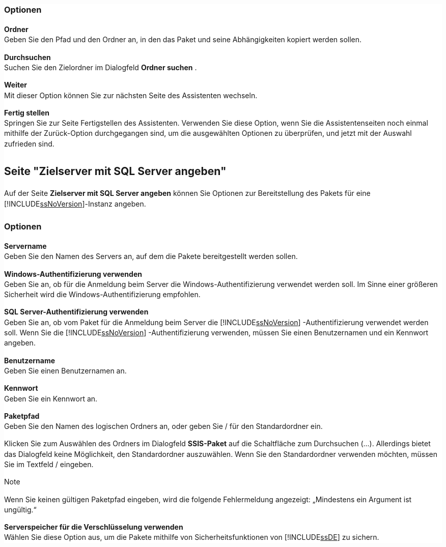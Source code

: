 ### <a name="options"></a>Optionen  
 **Ordner**  
 Geben Sie den Pfad und den Ordner an, in den das Paket und seine Abhängigkeiten kopiert werden sollen.  
  
 **Durchsuchen**  
 Suchen Sie den Zielordner im Dialogfeld **Ordner suchen** .  
  
 **Weiter**  
 Mit dieser Option können Sie zur nächsten Seite des Assistenten wechseln.  
  
 **Fertig stellen**  
 Springen Sie zur Seite <ui>Fertigstellen des Assistenten</ui>. Verwenden Sie diese Option, wenn Sie die Assistentenseiten noch einmal mithilfe der Zurück-Option durchgegangen sind, um die ausgewählten Optionen zu überprüfen, und jetzt mit der Auswahl zufrieden sind.  
  
## <a name="specify-target-sql-server-page"></a>Seite "Zielserver mit SQL Server angeben"  
 Auf der Seite **Zielserver mit SQL Server angeben** können Sie Optionen zur Bereitstellung des Pakets für eine [!INCLUDE[ssNoVersion](../includes/ssnoversion-md.md)]-Instanz angeben.  
  
### <a name="options"></a>Optionen  
 **Servername**  
 Geben Sie den Namen des Servers an, auf dem die Pakete bereitgestellt werden sollen.  
  
 **Windows-Authentifizierung verwenden**  
 Geben Sie an, ob für die Anmeldung beim Server die Windows-Authentifizierung verwendet werden soll. Im Sinne einer größeren Sicherheit wird die Windows-Authentifizierung empfohlen.  
  
 **SQL Server-Authentifizierung verwenden**  
 Geben Sie an, ob vom Paket für die Anmeldung beim Server die [!INCLUDE[ssNoVersion](../includes/ssnoversion-md.md)] -Authentifizierung verwendet werden soll. Wenn Sie die [!INCLUDE[ssNoVersion](../includes/ssnoversion-md.md)] -Authentifizierung verwenden, müssen Sie einen Benutzernamen und ein Kennwort angeben.  
  
 **Benutzername**  
 Geben Sie einen Benutzernamen an.  
  
 **Kennwort**  
 Geben Sie ein Kennwort an.  
  
 **Paketpfad**  
 Geben Sie den Namen des logischen Ordners an, oder geben Sie / für den Standardordner ein.  
  
 Klicken Sie zum Auswählen des Ordners im Dialogfeld **SSIS-Paket** auf die Schaltfläche zum Durchsuchen (...). Allerdings bietet das Dialogfeld keine Möglichkeit, den Standardordner auszuwählen. Wenn Sie den Standardordner verwenden möchten, müssen Sie im Textfeld / eingeben.  
  
> [!NOTE]  
>  Wenn Sie keinen gültigen Paketpfad eingeben, wird die folgende Fehlermeldung angezeigt: „Mindestens ein Argument ist ungültig.“  
  
 **Serverspeicher für die Verschlüsselung verwenden**  
 Wählen Sie diese Option aus, um die Pakete mithilfe von Sicherheitsfunktionen von [!INCLUDE[ssDE](../includes/ssde-md.md)] zu sichern.  
  